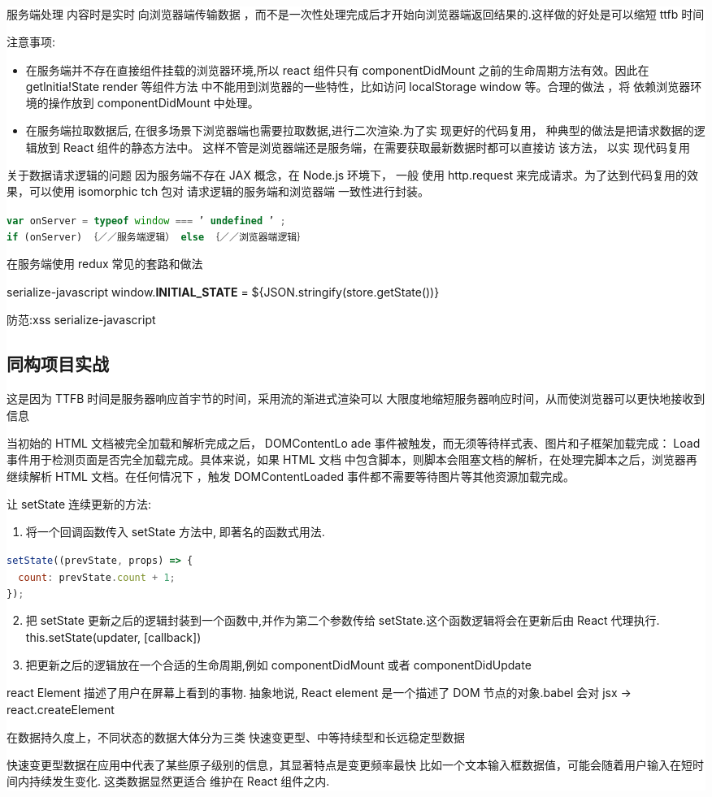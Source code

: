 服务端处理 内容时是实时 向浏览器端传输数据 ，而不是一次性处理完成后才开始向浏览器端返回结果的.这样做的好处是可以缩短 ttfb 时间

注意事项:

- 在服务端并不存在直接组件挂载的浏览器环境,所以 react 组件只有 componentDidMount 之前的生命周期方法有效。因此在 getlnitia!State render 等组件方法
  中不能用到浏览器的一些特性，比如访问 localStorage window 等。合理的做法 ，将
  依赖浏览器环境的操作放到 componentDidMount 中处理。

- 在服务端拉取数据后, 在很多场景下浏览器端也需要拉取数据,进行二次渲染.为了实
  现更好的代码复用， 种典型的做法是把请求数据的逻辑放到 React 组件的静态方法中。
  这样不管是浏览器端还是服务端，在需要获取最新数据时都可以直接访 该方法， 以实
  现代码复用

关于数据请求逻辑的问题 因为服务端不存在 JAX 概念，在 Node.js 环境下， 一般
使用 http.request 来完成请求。为了达到代码复用的效果，可以使用 isomorphic tch 包对
请求逻辑的服务端和浏览器端 一致性进行封装。

```js
var onServer = typeof window === ’ undefined ’ ;
if (onServer) ｛／／服务端逻辑） else ｛／／浏览器端逻辑｝
```

在服务端使用 redux 常见的套路和做法

serialize-javascript
window.**INITIAL_STATE** = ${JSON.stringify(store.getState())}

防范:xss serialize-javascript

## 同构项目实战

这是因为 TTFB 时间是服务器响应首宇节的时间，采用流的渐进式渲染可以
大限度地缩短服务器响应时间，从而使浏览器可以更快地接收到信息

当初始的 HTML 文档被完全加载和解析完成之后， DOMContentLo ade 事件被触发，而无须等待样式表、图片和子框架加载完成： Load 事件用于检测页面是否完全加载完成。具体来说，如果 HTML 文档 中包含脚本，则脚本会阻塞文档的解析，在处理完脚本之后，浏览器再继续解析 HTML 文档。在任何情况下 ，触发 DOMContentLoaded 事件都不需要等待图片等其他资源加载完成。

让 setState 连续更新的方法:

1. 将一个回调函数传入 setState 方法中, 即著名的函数式用法.

```js
setState((prevState, props) => {
  count: prevState.count + 1;
});
```

2. 把 setState 更新之后的逻辑封装到一个函数中,并作为第二个参数传给 setState.这个函数逻辑将会在更新后由 React 代理执行.
   this.setState(updater, [callback])

3. 把更新之后的逻辑放在一个合适的生命周期,例如 componentDidMount 或者 componentDidUpdate

react Element 描述了用户在屏幕上看到的事物. 抽象地说, React element 是一个描述了 DOM 节点的对象.babel 会对 jsx -> react.createElement

在数据持久度上，不同状态的数据大体分为三类 快速变更型、中等持续型和长远稳定型数据

快速变更型数据在应用中代表了某些原子级别的信息，其显著特点是变更频率最快 比如一个文本输入框数据值，可能会随着用户输入在短时间内持续发生变化. 这类数据显然更适合
维护在 React 组件之内.
